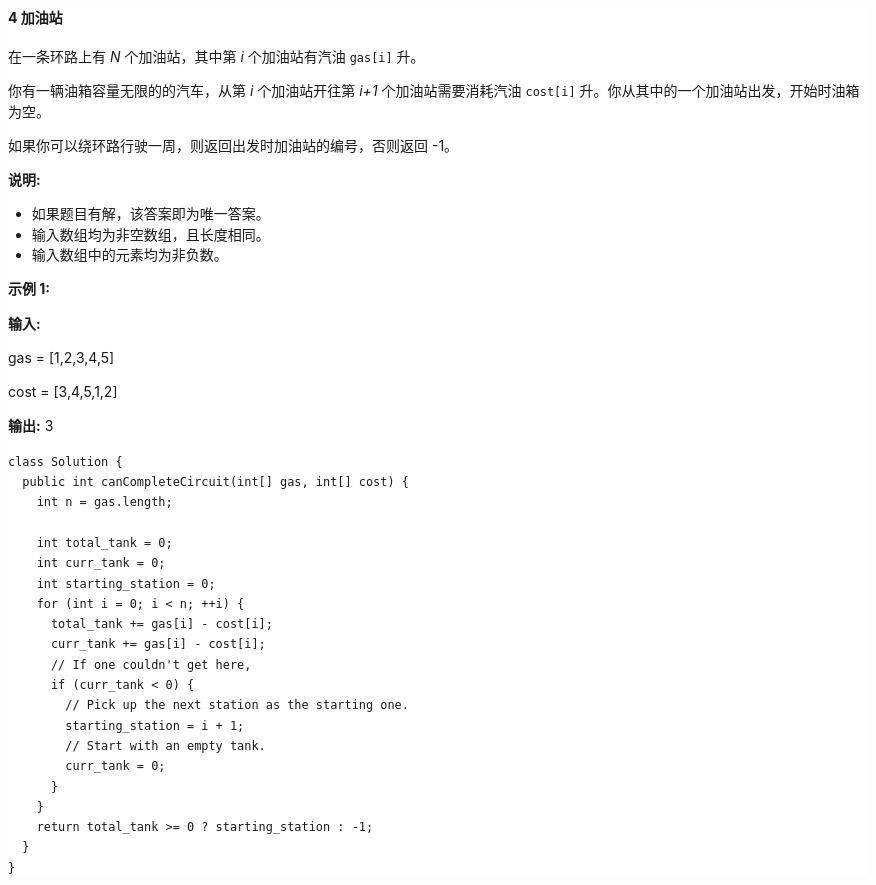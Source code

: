 



#### 4 加油站

在一条环路上有 *N* 个加油站，其中第 *i* 个加油站有汽油 `gas[i]` 升。

你有一辆油箱容量无限的的汽车，从第 *i* 个加油站开往第 *i+1* 个加油站需要消耗汽油 `cost[i]` 升。你从其中的一个加油站出发，开始时油箱为空。

如果你可以绕环路行驶一周，则返回出发时加油站的编号，否则返回 -1。

**说明:** 

- 如果题目有解，该答案即为唯一答案。
- 输入数组均为非空数组，且长度相同。
- 输入数组中的元素均为非负数。

**示例 1:**

**输入:** 

gas  = [1,2,3,4,5]

cost = [3,4,5,1,2]



**输出:** 3



```
class Solution {
  public int canCompleteCircuit(int[] gas, int[] cost) {
    int n = gas.length;

    int total_tank = 0;
    int curr_tank = 0;
    int starting_station = 0;
    for (int i = 0; i < n; ++i) {
      total_tank += gas[i] - cost[i];
      curr_tank += gas[i] - cost[i];
      // If one couldn't get here,
      if (curr_tank < 0) {
        // Pick up the next station as the starting one.
        starting_station = i + 1;
        // Start with an empty tank.
        curr_tank = 0;
      }
    }
    return total_tank >= 0 ? starting_station : -1;
  }
}
```







